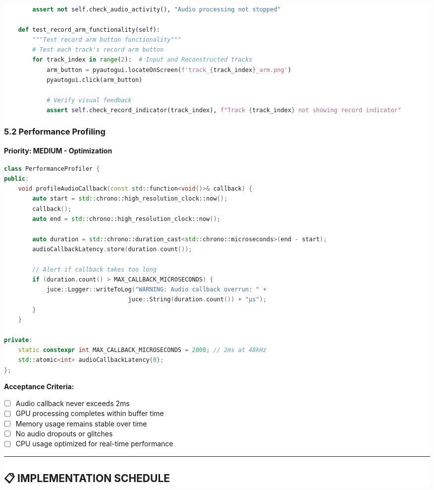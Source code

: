 ```python
        assert not self.check_audio_activity(), "Audio processing not stopped"

    def test_record_arm_functionality(self):
        """Test record arm button functionality"""
        # Test each track's record arm button
        for track_index in range(2):  # Input and Reconstructed tracks
            arm_button = pyautogui.locateOnScreen(f'track_{track_index}_arm.png')
            pyautogui.click(arm_button)

            # Verify visual feedback
            assert self.check_record_indicator(track_index), f"Track {track_index} not showing record indicator"
```

### **5.2 Performance Profiling**

**Priority: MEDIUM - Optimization**

```cpp
class PerformanceProfiler {
public:
    void profileAudioCallback(const std::function<void()>& callback) {
        auto start = std::chrono::high_resolution_clock::now();
        callback();
        auto end = std::chrono::high_resolution_clock::now();

        auto duration = std::chrono::duration_cast<std::chrono::microseconds>(end - start);
        audioCallbackLatency.store(duration.count());

        // Alert if callback takes too long
        if (duration.count() > MAX_CALLBACK_MICROSECONDS) {
            juce::Logger::writeToLog("WARNING: Audio callback overrun: " +
                                   juce::String(duration.count()) + "μs");
        }
    }

private:
    static constexpr int MAX_CALLBACK_MICROSECONDS = 2000; // 2ms at 48kHz
    std::atomic<int> audioCallbackLatency{0};
};
```

**Acceptance Criteria:**

- [ ] Audio callback never exceeds 2ms
- [ ] GPU processing completes within buffer time
- [ ] Memory usage remains stable over time
- [ ] No audio dropouts or glitches
- [ ] CPU usage optimized for real-time performance

---

## 📋 **IMPLEMENTATION SCHEDULE**
